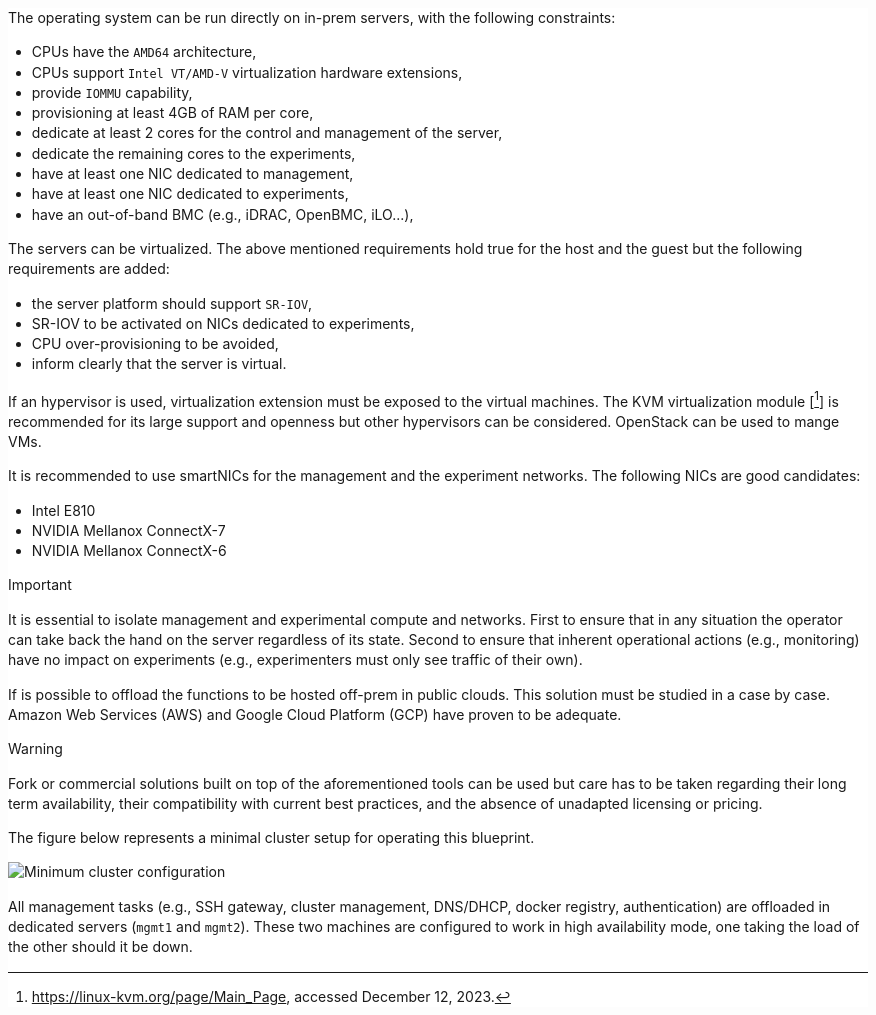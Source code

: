 The operating system can be run directly on in-prem servers, with the following
constraints:

* CPUs have the `AMD64` architecture,
* CPUs support `Intel VT/AMD-V` virtualization hardware extensions,
* provide `IOMMU` capability,
* provisioning at least 4GB of RAM per core,
* dedicate at least 2 cores for the control and management of the server,
* dedicate the remaining cores to the experiments,
* have at least one NIC dedicated to management,
* have at least one NIC dedicated to experiments,
* have an out-of-band BMC (e.g., iDRAC, OpenBMC, iLO...),

The servers can be virtualized. The above mentioned requirements hold true for
the host and the guest but the following requirements are added:

* the server platform should support `SR-IOV`,
* SR-IOV to be activated on NICs dedicated to experiments,
* CPU over-provisioning to be avoided,
* inform clearly that the server is virtual.

If an hypervisor is used, virtualization extension must be exposed to the
virtual machines. The KVM virtualization module [[^kvm]] is recommended for its
large support and openness but other hypervisors can be considered. OpenStack
can be used to mange VMs.

It is recommended to use smartNICs for the management and the experiment
networks. The following NICs are good candidates:
* Intel E810
* NVIDIA Mellanox ConnectX-7
* NVIDIA Mellanox ConnectX-6

> [!IMPORTANT]
> It is essential to isolate management and experimental compute and networks.
> First to ensure that in any situation the operator can take back the hand on
> the server regardless of its state. Second to ensure that inherent operational
> actions (e.g., monitoring) have no impact on experiments (e.g., experimenters
> must only see traffic of their own).

If is possible to offload the functions to be hosted off-prem in public clouds.
This solution must be studied in a case by case. Amazon Web Services (AWS) and
Google Cloud Platform (GCP) have proven to be adequate.

> [!WARNING]
> Fork or commercial solutions built on top of the aforementioned tools can be
> used but care has to be taken regarding their long term availability, their
> compatibility with current best practices, and the absence of unadapted
> licensing or pricing.

The figure below represents a minimal cluster setup for operating this
blueprint.

![Minimum cluster configuration](images/cluster.svg)

All management tasks (e.g., SSH gateway, cluster management, DNS/DHCP, docker
registry, authentication) are offloaded in dedicated servers (`mgmt1` and
`mgmt2`). These two machines are configured to work in high availability mode,
one taking the load of the other should it be down.


[^5G]: Peterson, L., Sunay, O., Davie, B., 2023. Private 5G: A Systems Approach, https://5g.systemsapproach.org/, accessed December 12, 2023.
[^etsi]: ETSI, T., 123 501 V16. 6.0 (Oct. 2020). System architecture for the 5G System (5GS)
[^containerd]: https://containerd.io/, accessed December 12, 2023.
[^k8s]: https://kubernetes.io/, accessed December 12, 2023.
[^maas]: https://maas.io, accessed December 31, 2023.
[^packer]: https://www.packer.io/, accessed December 31, 2023.
[^kvm]: https://linux-kvm.org/page/Main_Page, accessed December 12, 2023.
[^cpusets]: https://docs.kernel.org/admin-guide/cgroup-v1/cpusets.html, accessed December 12, 2023.
[^cmdline]: https://www.kernel.org/doc/html/latest/admin-guide/kernel-parameters.html, accessed December 12, 2023.
[^taskset]: https://man7.org/linux/man-pages/man1/taskset.1.html, accessed December 12, 2023.
[^dpdk]: https://core.dpdk.org/supported/, accessed December 12, 2023.
[^oran]: https://docs.o-ran-sc.org/projects/o-ran-sc-o-du-phy/en/latest/Introduction_fh.html, accessed December 12, 2023.
[^ptp]:  "1588-2019 - IEEE Approved Draft Standard for a Precision Clock Synchronization Protocol for Networked Measurement and Control Systems". IEEE., accessed December 12, 2023.
[^UE]: List of COTS UEs Tested with OAI, https://gitlab.eurecom.fr/oai/cn5g/oai-cn5g-fed/-/blob/master/docs/LIST_OF_TESTED_COTSUE.md, accessed December 12, 2023.
[^submariner]: https://submariner.io/, accessed December 12, 2023.
[^multus]: https://github.com/k8snetworkplumbingwg/multus-cni, accessed December 12, 2023.
[^pos]: Gallenmüller, S., Scholz, D., Stubbe, H. and Carle, G., 2021, December. The pos framework: A methodology and toolchain for reproducible network experiments. In Proceedings of the 17th International Conference on emerging Networking EXperiments and Technologies (pp. 259-266).